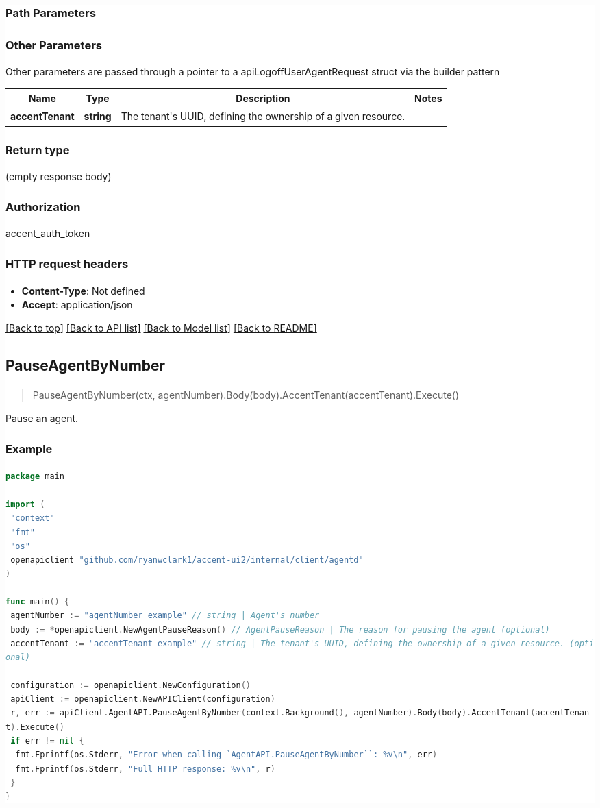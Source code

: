 ### Path Parameters

### Other Parameters

Other parameters are passed through a pointer to a apiLogoffUserAgentRequest struct via the builder pattern

Name | Type | Description  | Notes
------------- | ------------- | ------------- | -------------
 **accentTenant** | **string** | The tenant&#39;s UUID, defining the ownership of a given resource. |

### Return type

 (empty response body)

### Authorization

[accent_auth_token](../README.md#accent_auth_token)

### HTTP request headers

- **Content-Type**: Not defined
- **Accept**: application/json

[[Back to top]](#) [[Back to API list]](../README.md#documentation-for-api-endpoints)
[[Back to Model list]](../README.md#documentation-for-models)
[[Back to README]](../README.md)

## PauseAgentByNumber

> PauseAgentByNumber(ctx, agentNumber).Body(body).AccentTenant(accentTenant).Execute()

Pause an agent.

### Example

```go
package main

import (
 "context"
 "fmt"
 "os"
 openapiclient "github.com/ryanwclark1/accent-ui2/internal/client/agentd"
)

func main() {
 agentNumber := "agentNumber_example" // string | Agent's number
 body := *openapiclient.NewAgentPauseReason() // AgentPauseReason | The reason for pausing the agent (optional)
 accentTenant := "accentTenant_example" // string | The tenant's UUID, defining the ownership of a given resource. (optional)

 configuration := openapiclient.NewConfiguration()
 apiClient := openapiclient.NewAPIClient(configuration)
 r, err := apiClient.AgentAPI.PauseAgentByNumber(context.Background(), agentNumber).Body(body).AccentTenant(accentTenant).Execute()
 if err != nil {
  fmt.Fprintf(os.Stderr, "Error when calling `AgentAPI.PauseAgentByNumber``: %v\n", err)
  fmt.Fprintf(os.Stderr, "Full HTTP response: %v\n", r)
 }
}
```
